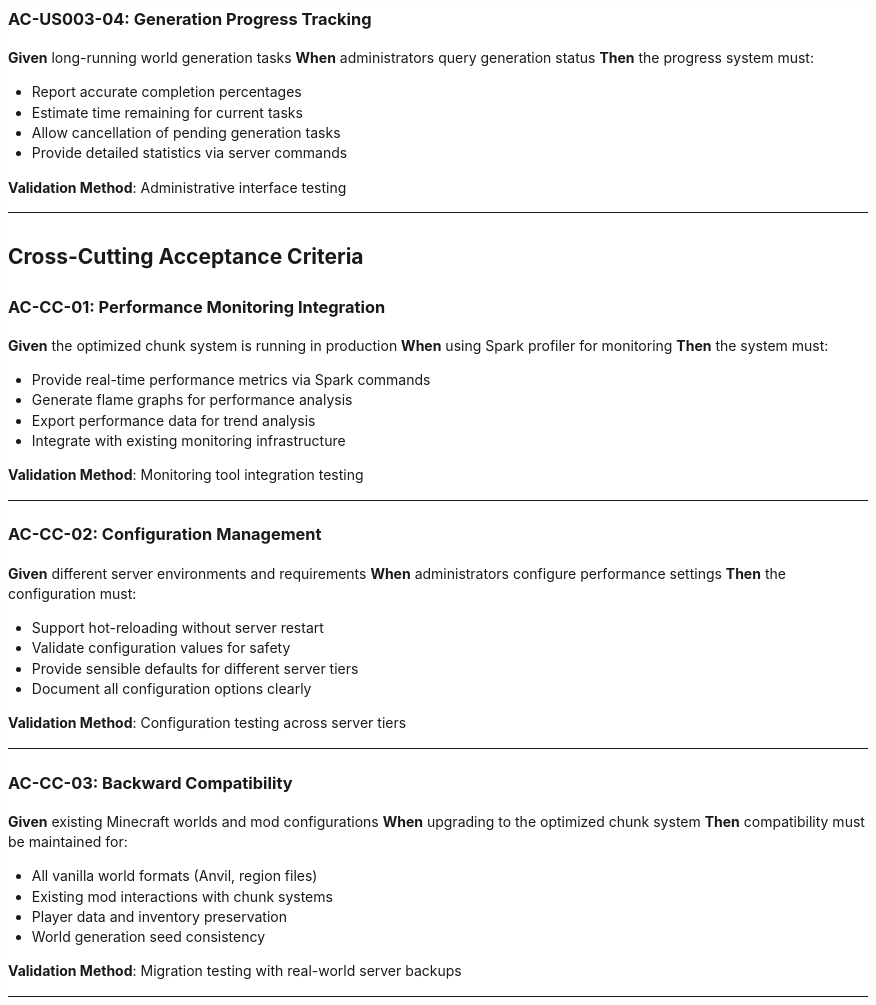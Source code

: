 ### AC-US003-04: Generation Progress Tracking
**Given** long-running world generation tasks
**When** administrators query generation status
**Then** the progress system must:
- Report accurate completion percentages
- Estimate time remaining for current tasks
- Allow cancellation of pending generation tasks
- Provide detailed statistics via server commands

**Validation Method**: Administrative interface testing

---

## Cross-Cutting Acceptance Criteria

### AC-CC-01: Performance Monitoring Integration
**Given** the optimized chunk system is running in production
**When** using Spark profiler for monitoring
**Then** the system must:
- Provide real-time performance metrics via Spark commands
- Generate flame graphs for performance analysis
- Export performance data for trend analysis
- Integrate with existing monitoring infrastructure

**Validation Method**: Monitoring tool integration testing

---

### AC-CC-02: Configuration Management
**Given** different server environments and requirements
**When** administrators configure performance settings
**Then** the configuration must:
- Support hot-reloading without server restart
- Validate configuration values for safety
- Provide sensible defaults for different server tiers
- Document all configuration options clearly

**Validation Method**: Configuration testing across server tiers

---

### AC-CC-03: Backward Compatibility
**Given** existing Minecraft worlds and mod configurations
**When** upgrading to the optimized chunk system
**Then** compatibility must be maintained for:
- All vanilla world formats (Anvil, region files)
- Existing mod interactions with chunk systems
- Player data and inventory preservation
- World generation seed consistency

**Validation Method**: Migration testing with real-world server backups

---